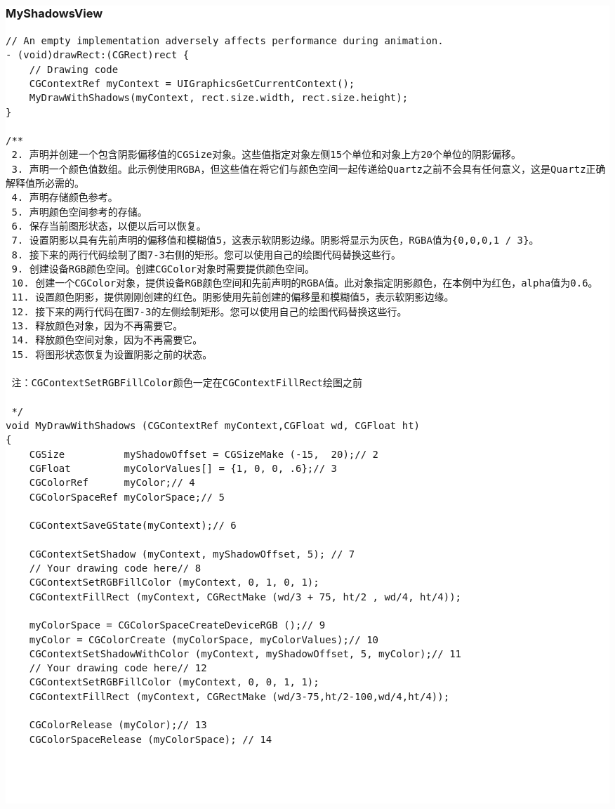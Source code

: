 </pre>

### MyShadowsView
<pre>
// An empty implementation adversely affects performance during animation.
- (void)drawRect:(CGRect)rect {
    // Drawing code
    CGContextRef myContext = UIGraphicsGetCurrentContext();
    MyDrawWithShadows(myContext, rect.size.width, rect.size.height);
}

/**
 2. 声明并创建一个包含阴影偏移值的CGSize对象。这些值指定对象左侧15个单位和对象上方20个单位的阴影偏移。
 3. 声明一个颜色值数组。此示例使用RGBA，但这些值在将它们与颜色空间一起传递给Quartz之前不会具有任何意义，这是Quartz正确解释值所必需的。
 4. 声明存储颜色参考。
 5. 声明颜色空间参考的存储。
 6. 保存当前图形状态，以便以后可以恢复。
 7. 设置阴影以具有先前声明的偏移值和模糊值5，这表示软阴影边缘。阴影将显示为灰色，RGBA值为{0,0,0,1 / 3}。
 8. 接下来的两行代码绘制了图7-3右侧的矩形。您可以使用自己的绘图代码替换这些行。
 9. 创建设备RGB颜色空间。创建CGColor对象时需要提供颜色空间。
 10. 创建一个CGColor对象，提供设备RGB颜色空间和先前声明的RGBA值。此对象指定阴影颜色，在本例中为红色，alpha值为0.6。
 11. 设置颜色阴影，提供刚刚创建的红色。阴影使用先前创建的偏移量和模糊值5，表示软阴影边缘。
 12. 接下来的两行代码在图7-3的左侧绘制矩形。您可以使用自己的绘图代码替换这些行。
 13. 释放颜色对象，因为不再需要它。
 14. 释放颜色空间对象，因为不再需要它。
 15. 将图形状态恢复为设置阴影之前的状态。
 
 注：CGContextSetRGBFillColor颜色一定在CGContextFillRect绘图之前

 */
void MyDrawWithShadows (CGContextRef myContext,CGFloat wd, CGFloat ht)
{
    CGSize          myShadowOffset = CGSizeMake (-15,  20);// 2
    CGFloat         myColorValues[] = {1, 0, 0, .6};// 3
    CGColorRef      myColor;// 4
    CGColorSpaceRef myColorSpace;// 5
    
    CGContextSaveGState(myContext);// 6
    
    CGContextSetShadow (myContext, myShadowOffset, 5); // 7
    // Your drawing code here// 8
    CGContextSetRGBFillColor (myContext, 0, 1, 0, 1);
    CGContextFillRect (myContext, CGRectMake (wd/3 + 75, ht/2 , wd/4, ht/4));
    
    myColorSpace = CGColorSpaceCreateDeviceRGB ();// 9
    myColor = CGColorCreate (myColorSpace, myColorValues);// 10
    CGContextSetShadowWithColor (myContext, myShadowOffset, 5, myColor);// 11
    // Your drawing code here// 12
    CGContextSetRGBFillColor (myContext, 0, 0, 1, 1);
    CGContextFillRect (myContext, CGRectMake (wd/3-75,ht/2-100,wd/4,ht/4));
    
    CGColorRelease (myColor);// 13
    CGColorSpaceRelease (myColorSpace); // 14
    